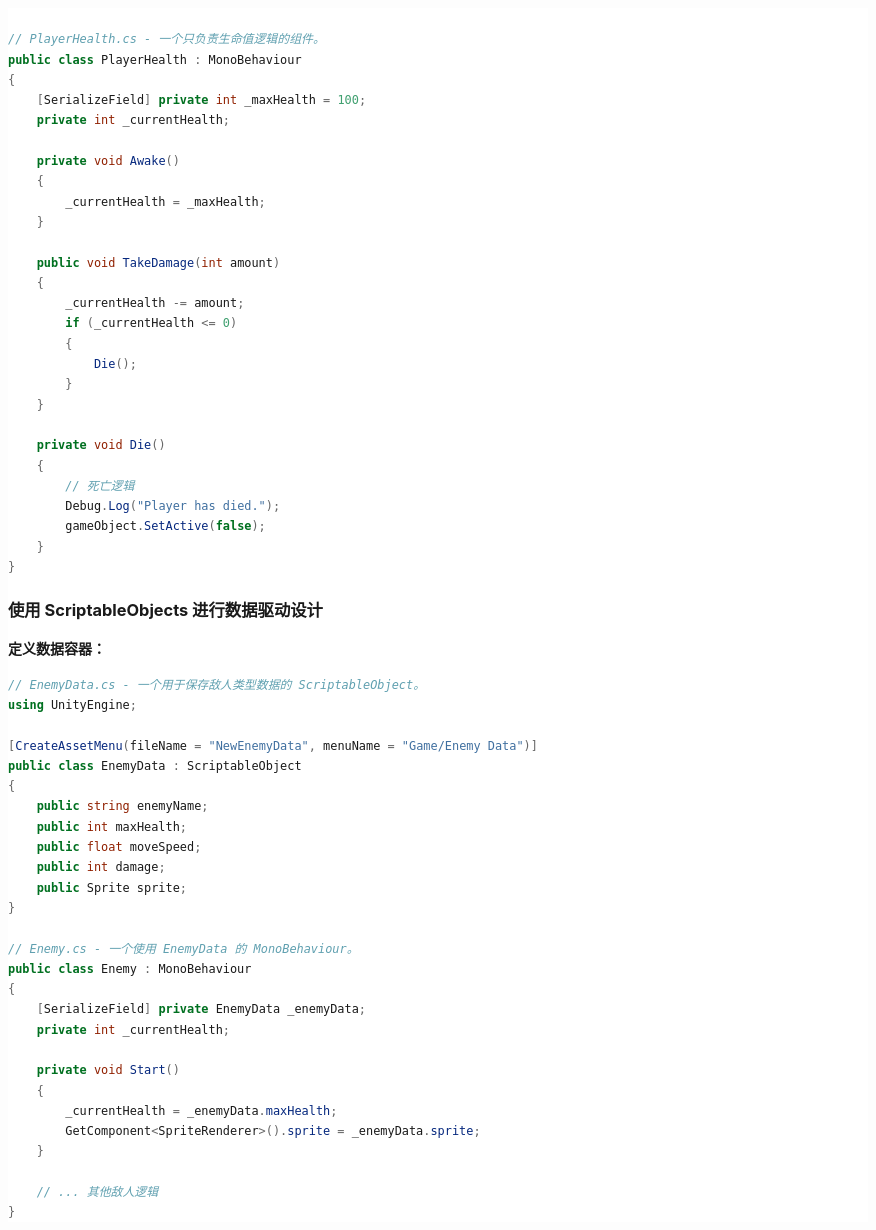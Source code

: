 ```csharp

// PlayerHealth.cs - 一个只负责生命值逻辑的组件。
public class PlayerHealth : MonoBehaviour
{
    [SerializeField] private int _maxHealth = 100;
    private int _currentHealth;

    private void Awake()
    {
        _currentHealth = _maxHealth;
    }

    public void TakeDamage(int amount)
    {
        _currentHealth -= amount;
        if (_currentHealth <= 0)
        {
            Die();
        }
    }

    private void Die()
    {
        // 死亡逻辑
        Debug.Log("Player has died.");
        gameObject.SetActive(false);
    }
}
```

### 使用 ScriptableObjects 进行数据驱动设计

**定义数据容器：**

```csharp
// EnemyData.cs - 一个用于保存敌人类型数据的 ScriptableObject。
using UnityEngine;

[CreateAssetMenu(fileName = "NewEnemyData", menuName = "Game/Enemy Data")]
public class EnemyData : ScriptableObject
{
    public string enemyName;
    public int maxHealth;
    public float moveSpeed;
    public int damage;
    public Sprite sprite;
}

// Enemy.cs - 一个使用 EnemyData 的 MonoBehaviour。
public class Enemy : MonoBehaviour
{
    [SerializeField] private EnemyData _enemyData;
    private int _currentHealth;

    private void Start()
    {
        _currentHealth = _enemyData.maxHealth;
        GetComponent<SpriteRenderer>().sprite = _enemyData.sprite;
    }

    // ... 其他敌人逻辑
}
```
